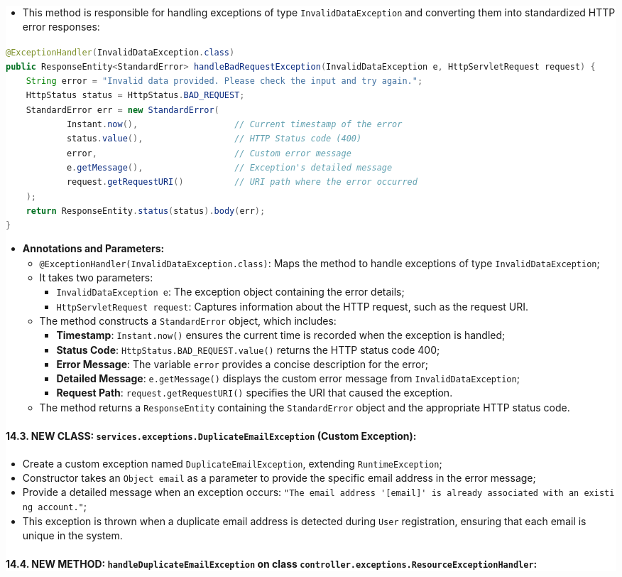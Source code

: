 - This method is responsible for handling exceptions of type `InvalidDataException` and converting them into
  standardized HTTP error responses:

````java
@ExceptionHandler(InvalidDataException.class)
public ResponseEntity<StandardError> handleBadRequestException(InvalidDataException e, HttpServletRequest request) {
    String error = "Invalid data provided. Please check the input and try again.";
    HttpStatus status = HttpStatus.BAD_REQUEST;
    StandardError err = new StandardError(
            Instant.now(),                   // Current timestamp of the error
            status.value(),                  // HTTP Status code (400)
            error,                           // Custom error message
            e.getMessage(),                  // Exception's detailed message
            request.getRequestURI()          // URI path where the error occurred
    );
    return ResponseEntity.status(status).body(err);
}
````

- **Annotations and Parameters:**
    - `@ExceptionHandler(InvalidDataException.class)`: Maps the method to handle exceptions of type
      `InvalidDataException`;
    - It takes two parameters:
        - `InvalidDataException e`: The exception object containing the error details;
        - `HttpServletRequest request`: Captures information about the HTTP request, such as the request URI.
    - The method constructs a `StandardError` object, which includes:
        - **Timestamp**: `Instant.now()` ensures the current time is recorded when the exception is handled;
        - **Status Code**: `HttpStatus.BAD_REQUEST.value()` returns the HTTP status code 400;
        - **Error Message**: The variable `error` provides a concise description for the error;
        - **Detailed Message**: `e.getMessage()` displays the custom error message from `InvalidDataException`;
        - **Request Path**: `request.getRequestURI()` specifies the URI that caused the exception.
    - The method returns a `ResponseEntity` containing the `StandardError` object and the appropriate HTTP status code.

#### 14.3. **NEW CLASS:** `services.exceptions.DuplicateEmailException` (Custom Exception):

- Create a custom exception named `DuplicateEmailException`, extending `RuntimeException`;
- Constructor takes an `Object email` as a parameter to provide the specific email address in the error message;
- Provide a detailed message when an exception occurs:
  `"The email address '[email]' is already associated with an existing account."`;
- This exception is thrown when a duplicate email address is detected during `User` registration, ensuring that each
  email is unique in the system.

#### 14.4. **NEW METHOD:** `handleDuplicateEmailException` on class `controller.exceptions.ResourceExceptionHandler`:
